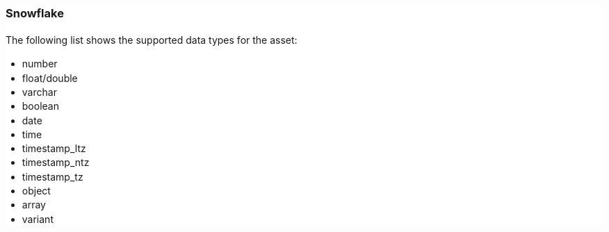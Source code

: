 ### Snowflake

The following list shows the supported data types for the asset:
- number
- float/double
- varchar
- boolean
- date
- time
- timestamp_ltz
- timestamp_ntz
- timestamp_tz
- object
- array
- variant
